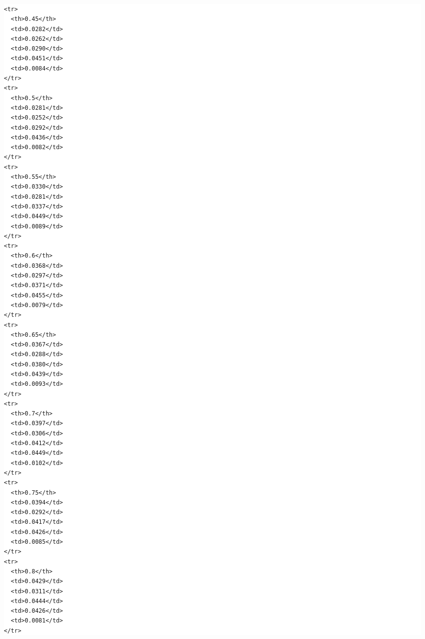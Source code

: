     <tr>
      <th>0.45</th>
      <td>0.0282</td>
      <td>0.0262</td>
      <td>0.0290</td>
      <td>0.0451</td>
      <td>0.0084</td>
    </tr>
    <tr>
      <th>0.5</th>
      <td>0.0281</td>
      <td>0.0252</td>
      <td>0.0292</td>
      <td>0.0436</td>
      <td>0.0082</td>
    </tr>
    <tr>
      <th>0.55</th>
      <td>0.0330</td>
      <td>0.0281</td>
      <td>0.0337</td>
      <td>0.0449</td>
      <td>0.0089</td>
    </tr>
    <tr>
      <th>0.6</th>
      <td>0.0368</td>
      <td>0.0297</td>
      <td>0.0371</td>
      <td>0.0455</td>
      <td>0.0079</td>
    </tr>
    <tr>
      <th>0.65</th>
      <td>0.0367</td>
      <td>0.0288</td>
      <td>0.0380</td>
      <td>0.0439</td>
      <td>0.0093</td>
    </tr>
    <tr>
      <th>0.7</th>
      <td>0.0397</td>
      <td>0.0306</td>
      <td>0.0412</td>
      <td>0.0449</td>
      <td>0.0102</td>
    </tr>
    <tr>
      <th>0.75</th>
      <td>0.0394</td>
      <td>0.0292</td>
      <td>0.0417</td>
      <td>0.0426</td>
      <td>0.0085</td>
    </tr>
    <tr>
      <th>0.8</th>
      <td>0.0429</td>
      <td>0.0311</td>
      <td>0.0444</td>
      <td>0.0426</td>
      <td>0.0081</td>
    </tr>